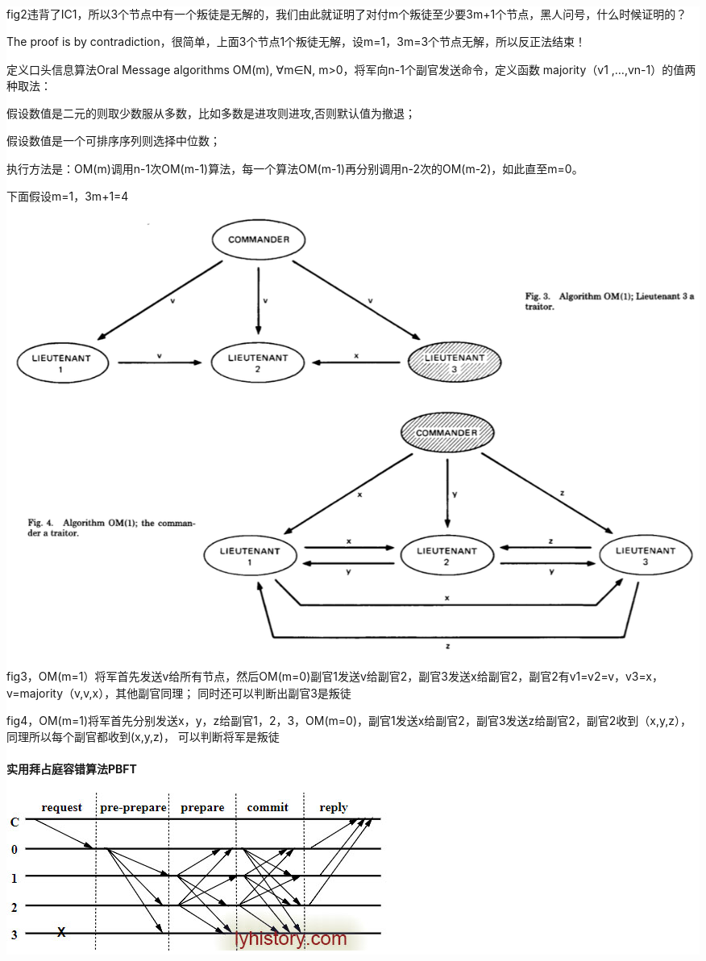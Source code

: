 fig2违背了IC1，所以3个节点中有一个叛徒是无解的，我们由此就证明了对付m个叛徒至少要3m+1个节点，黑人问号，什么时候证明的？

The proof is by contradiction，很简单，上面3个节点1个叛徒无解，设m=1，3m=3个节点无解，所以反正法结束！

定义口头信息算法Oral Message algorithms OM(m), ∀m∈N, m>0，将军向n-1个副官发送命令，定义函数 majority（v1 ,…,vn-1）的值两种取法：

假设数值是二元的则取少数服从多数，比如多数是进攻则进攻,否则默认值为撤退；

假设数值是一个可排序序列则选择中位数；

执行方法是：OM(m)调用n-1次OM(m-1)算法，每一个算法OM(m-1)再分别调用n-2次的OM(m-2)，如此直至m=0。

下面假设m=1，3m+1=4

![PBFT](/docs/docs_image/software/distributed_system/distrubuted_system24.png)

fig3，OM(m=1）将军首先发送v给所有节点，然后OM(m=0)副官1发送v给副官2，副官3发送x给副官2，副官2有v1=v2=v，v3=x，v=majority（v,v,x），其他副官同理；
同时还可以判断出副官3是叛徒

fig4，OM(m=1)将军首先分别发送x，y，z给副官1，2，3，OM(m=0)，副官1发送x给副官2，副官3发送z给副官2，副官2收到（x,y,z），同理所以每个副官都收到(x,y,z)，
可以判断将军是叛徒

#### 实用拜占庭容错算法PBFT

![PBFT](/docs/docs_image/software/distributed_system/distrubuted_system25.png)

